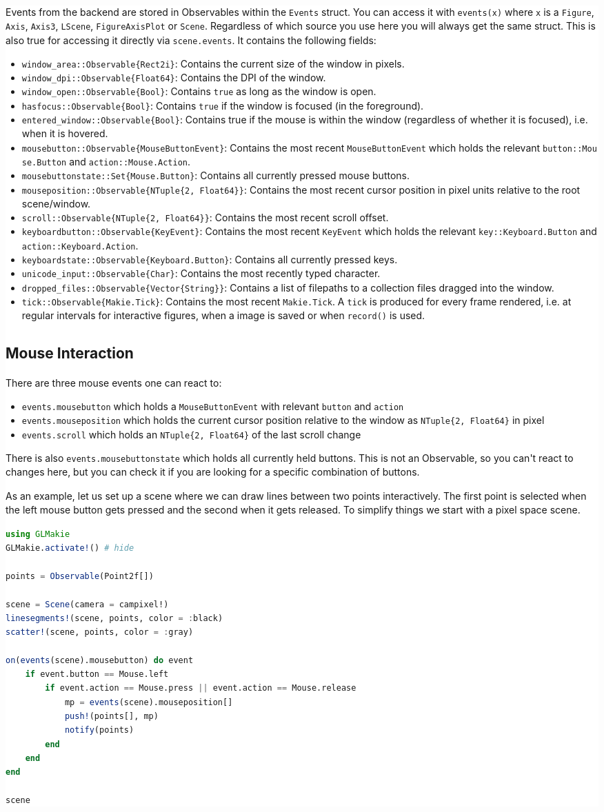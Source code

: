 Events from the backend are stored in Observables within the `Events` struct. You can access it with `events(x)` where `x` is a `Figure`, `Axis`, `Axis3`, `LScene`, `FigureAxisPlot` or `Scene`. Regardless of which source you use here you will always get the same struct. This is also true for accessing it directly via `scene.events`. It contains the following fields:

- `window_area::Observable{Rect2i}`: Contains the current size of the window in pixels.
- `window_dpi::Observable{Float64}`: Contains the DPI of the window.
- `window_open::Observable{Bool}`: Contains `true` as long as the window is open.
- `hasfocus::Observable{Bool}`: Contains `true` if the window is focused (in the foreground).
- `entered_window::Observable{Bool}`: Contains true if the mouse is within the window (regardless of whether it is focused), i.e. when it is hovered.
- `mousebutton::Observable{MouseButtonEvent}`: Contains the most recent `MouseButtonEvent` which holds the relevant `button::Mouse.Button` and `action::Mouse.Action`.
- `mousebuttonstate::Set{Mouse.Button}`: Contains all currently pressed mouse buttons.
- `mouseposition::Observable{NTuple{2, Float64}}`: Contains the most recent cursor position in pixel units relative to the root scene/window.
- `scroll::Observable{NTuple{2, Float64}}`: Contains the most recent scroll offset.
- `keyboardbutton::Observable{KeyEvent}`: Contains the most recent `KeyEvent` which holds the relevant `key::Keyboard.Button` and `action::Keyboard.Action`.
- `keyboardstate::Observable{Keyboard.Button}`: Contains all currently pressed keys.
- `unicode_input::Observable{Char}`: Contains the most recently typed character.
- `dropped_files::Observable{Vector{String}}`: Contains a list of filepaths to a collection files dragged into the window.
- `tick::Observable{Makie.Tick}`: Contains the most recent `Makie.Tick`. A `tick` is produced for every frame rendered, i.e. at regular intervals for interactive figures, when a image is saved or when `record()` is used.

## Mouse Interaction

There are three mouse events one can react to:

- `events.mousebutton` which holds a `MouseButtonEvent` with relevant `button` and `action`
- `events.mouseposition` which holds the current cursor position relative to the window as `NTuple{2, Float64}` in pixel
- `events.scroll` which holds an `NTuple{2, Float64}` of the last scroll change

There is also `events.mousebuttonstate` which holds all currently held buttons. This is not an Observable, so you can't react to changes here, but you can check it if you are looking for a specific combination of buttons.

As an example, let us set up a scene where we can draw lines between two points interactively. The first point is selected when the left mouse button gets pressed and the second when it gets released. To simplify things we start with a pixel space scene.

```julia
using GLMakie
GLMakie.activate!() # hide

points = Observable(Point2f[])

scene = Scene(camera = campixel!)
linesegments!(scene, points, color = :black)
scatter!(scene, points, color = :gray)

on(events(scene).mousebutton) do event
    if event.button == Mouse.left
        if event.action == Mouse.press || event.action == Mouse.release
            mp = events(scene).mouseposition[]
            push!(points[], mp)
            notify(points)
        end
    end
end

scene
```